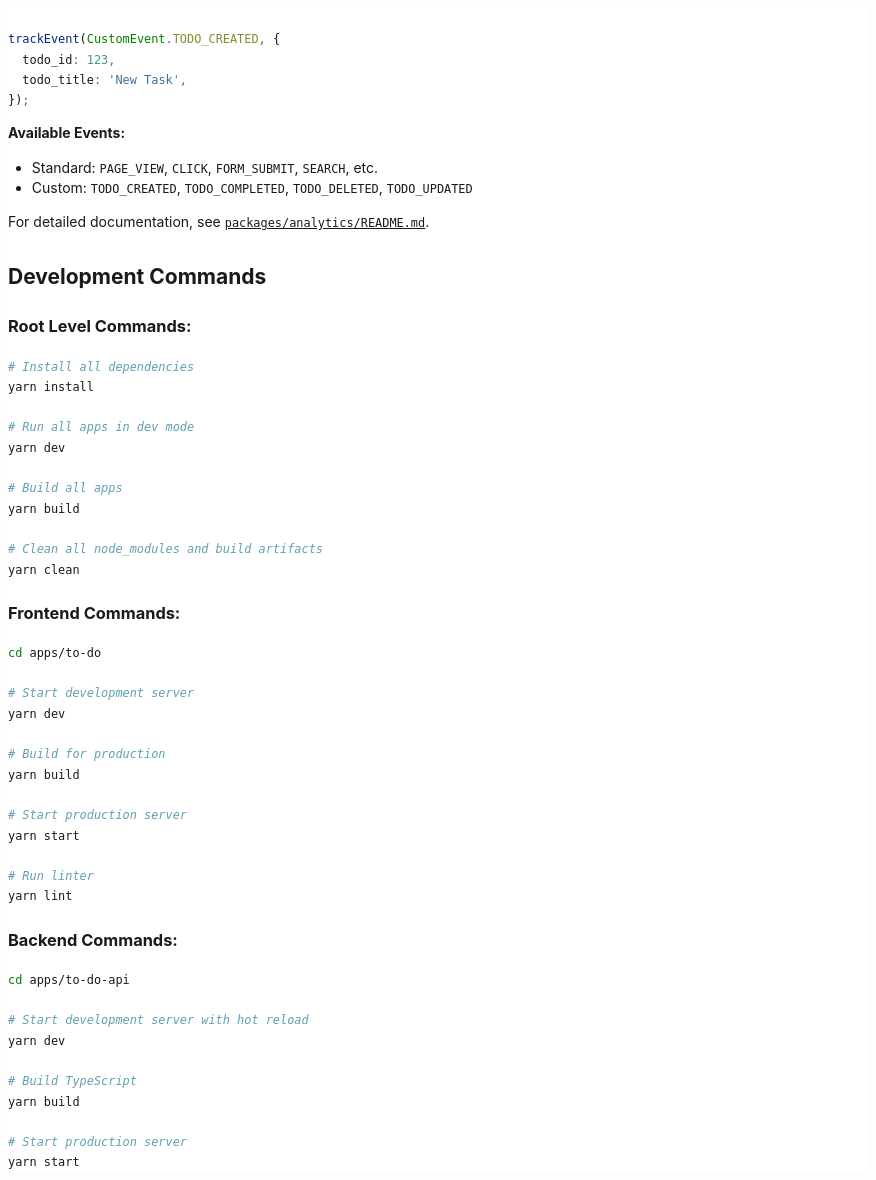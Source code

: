 ```typescript

trackEvent(CustomEvent.TODO_CREATED, {
  todo_id: 123,
  todo_title: 'New Task',
});
```

**Available Events:**

- Standard: `PAGE_VIEW`, `CLICK`, `FORM_SUBMIT`, `SEARCH`, etc.
- Custom: `TODO_CREATED`, `TODO_COMPLETED`, `TODO_DELETED`, `TODO_UPDATED`

For detailed documentation, see [`packages/analytics/README.md`](packages/analytics/README.md).

## Development Commands

### Root Level Commands:

```bash
# Install all dependencies
yarn install

# Run all apps in dev mode
yarn dev

# Build all apps
yarn build

# Clean all node_modules and build artifacts
yarn clean
```

### Frontend Commands:

```bash
cd apps/to-do

# Start development server
yarn dev

# Build for production
yarn build

# Start production server
yarn start

# Run linter
yarn lint
```

### Backend Commands:

```bash
cd apps/to-do-api

# Start development server with hot reload
yarn dev

# Build TypeScript
yarn build

# Start production server
yarn start
```
